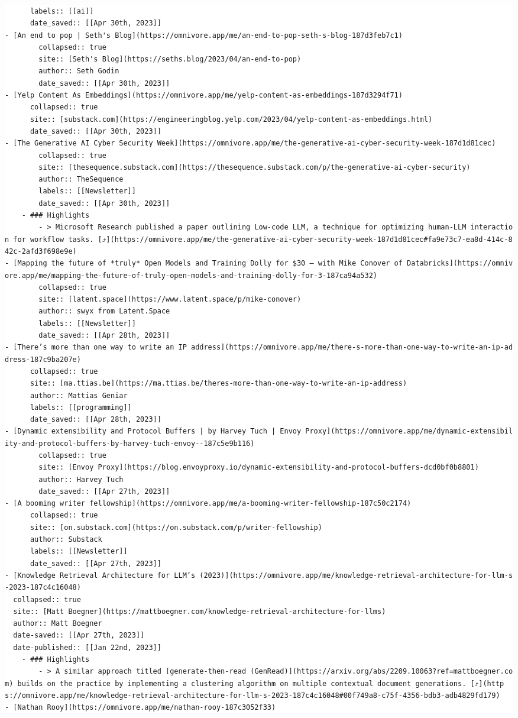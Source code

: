 	      labels:: [[ai]]
	      date_saved:: [[Apr 30th, 2023]]
	- [An end to pop | Seth's Blog](https://omnivore.app/me/an-end-to-pop-seth-s-blog-187d3feb7c1)
	        collapsed:: true
	        site:: [Seth's Blog](https://seths.blog/2023/04/an-end-to-pop)
	        author:: Seth Godin
	        date_saved:: [[Apr 30th, 2023]]
	- [Yelp Content As Embeddings](https://omnivore.app/me/yelp-content-as-embeddings-187d3294f71)
	      collapsed:: true
	      site:: [substack.com](https://engineeringblog.yelp.com/2023/04/yelp-content-as-embeddings.html)
	      date_saved:: [[Apr 30th, 2023]]
	- [The Generative AI Cyber Security Week](https://omnivore.app/me/the-generative-ai-cyber-security-week-187d1d81cec)
	        collapsed:: true
	        site:: [thesequence.substack.com](https://thesequence.substack.com/p/the-generative-ai-cyber-security)
	        author:: TheSequence
	        labels:: [[Newsletter]]
	        date_saved:: [[Apr 30th, 2023]]
		- ### Highlights
			- > Microsoft Research published a paper outlining Low-code LLM, a technique for optimizing human-LLM interaction for workflow tasks. [⤴️](https://omnivore.app/me/the-generative-ai-cyber-security-week-187d1d81cec#fa9e73c7-ea8d-414c-842c-2afd3f698e9e)
	- [Mapping the future of *truly* Open Models and Training Dolly for $30 — with Mike Conover of Databricks](https://omnivore.app/me/mapping-the-future-of-truly-open-models-and-training-dolly-for-3-187ca94a532)
	        collapsed:: true
	        site:: [latent.space](https://www.latent.space/p/mike-conover)
	        author:: swyx from Latent.Space
	        labels:: [[Newsletter]]
	        date_saved:: [[Apr 28th, 2023]]
	- [There’s more than one way to write an IP address](https://omnivore.app/me/there-s-more-than-one-way-to-write-an-ip-address-187c9ba207e)
	      collapsed:: true
	      site:: [ma.ttias.be](https://ma.ttias.be/theres-more-than-one-way-to-write-an-ip-address)
	      author:: Mattias Geniar
	      labels:: [[programming]]
	      date_saved:: [[Apr 28th, 2023]]
	- [Dynamic extensibility and Protocol Buffers | by Harvey Tuch | Envoy Proxy](https://omnivore.app/me/dynamic-extensibility-and-protocol-buffers-by-harvey-tuch-envoy--187c5e9b116)
	        collapsed:: true
	        site:: [Envoy Proxy](https://blog.envoyproxy.io/dynamic-extensibility-and-protocol-buffers-dcd0bf0b8801)
	        author:: Harvey Tuch
	        date_saved:: [[Apr 27th, 2023]]
	- [A booming writer fellowship](https://omnivore.app/me/a-booming-writer-fellowship-187c50c2174)
	      collapsed:: true
	      site:: [on.substack.com](https://on.substack.com/p/writer-fellowship)
	      author:: Substack
	      labels:: [[Newsletter]]
	      date_saved:: [[Apr 27th, 2023]]
	- [Knowledge Retrieval Architecture for LLM’s (2023)](https://omnivore.app/me/knowledge-retrieval-architecture-for-llm-s-2023-187c4c16048)
	  collapsed:: true
	  site:: [Matt Boegner](https://mattboegner.com/knowledge-retrieval-architecture-for-llms)
	  author:: Matt Boegner
	  date-saved:: [[Apr 27th, 2023]]
	  date-published:: [[Jan 22nd, 2023]]
		- ### Highlights
			- > A similar approach titled [generate-then-read (GenRead)](https://arxiv.org/abs/2209.10063?ref=mattboegner.com) builds on the practice by implementing a clustering algorithm on multiple contextual document generations. [⤴️](https://omnivore.app/me/knowledge-retrieval-architecture-for-llm-s-2023-187c4c16048#00f749a8-c75f-4356-bdb3-adb4829fd179)
	- [Nathan Rooy](https://omnivore.app/me/nathan-rooy-187c3052f33)
